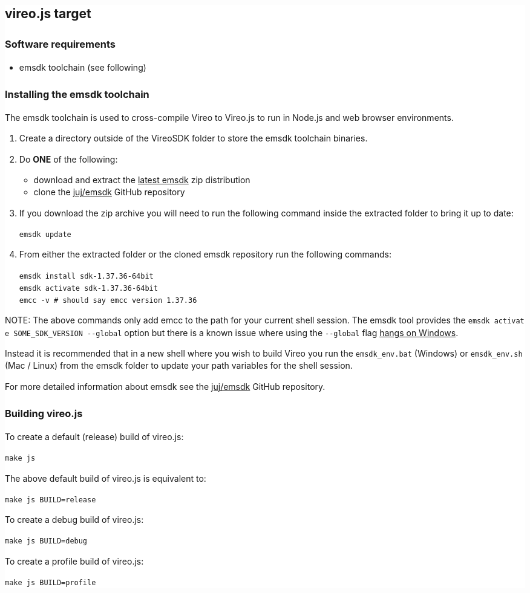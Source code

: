 ## vireo.js target
### Software requirements
- emsdk toolchain (see following)

### Installing the emsdk toolchain
The emsdk toolchain is used to cross-compile Vireo to Vireo.js to run in Node.js and web browser environments.

1. Create a directory outside of the VireoSDK folder to store the emsdk toolchain binaries.

2. Do **ONE** of the following:
   - download and extract the [latest emsdk](https://github.com/juj/emsdk#downloads) zip distribution
   - clone the [juj/emsdk](https://github.com/juj/emsdk) GitHub repository

3. If you download the zip archive you will need to run the following command inside the extracted folder to bring it up to date:
   ```console
   emsdk update
   ```

4. From either the extracted folder or the cloned emsdk repository run the following commands:
   ```console
   emsdk install sdk-1.37.36-64bit
   emsdk activate sdk-1.37.36-64bit
   emcc -v # should say emcc version 1.37.36
   ```

NOTE: The above commands only add emcc to the path for your current shell session. The emsdk tool provides the `emsdk activate SOME_SDK_VERSION --global` option but there is a known issue where using the `--global` flag [hangs on Windows](https://github.com/juj/emsdk/issues/138).

Instead it is recommended that in a new shell where you wish to build Vireo you run the `emsdk_env.bat` (Windows) or `emsdk_env.sh` (Mac / Linux) from the emsdk folder to update your path variables for the shell session.

For more detailed information about emsdk see the [juj/emsdk](https://github.com/juj/emsdk) GitHub repository.

### Building vireo.js
To create a default (release) build of vireo.js:
```console
make js
```

The above default build of vireo.js is equivalent to:
```console
make js BUILD=release
```

To create a debug build of vireo.js:
```console
make js BUILD=debug
```

To create a profile build of vireo.js:
```console
make js BUILD=profile
```
